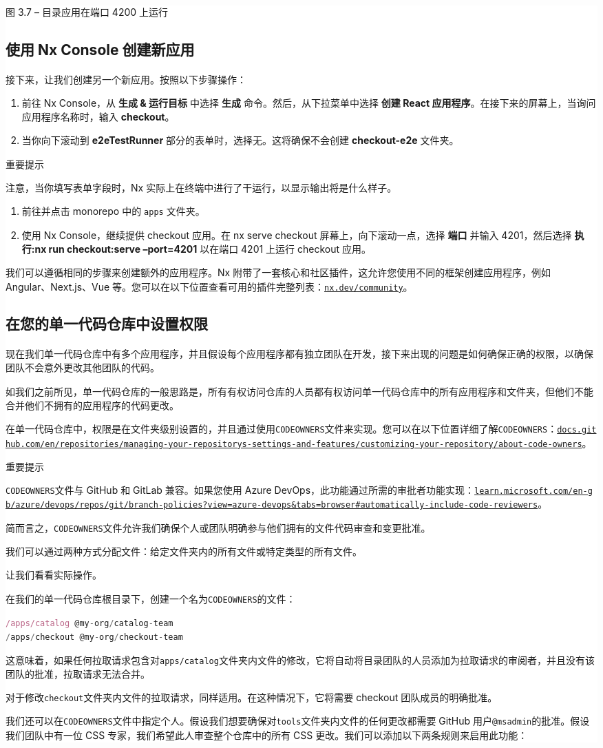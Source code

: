图 3.7 – 目录应用在端口 4200 上运行

## 使用 Nx Console 创建新应用

接下来，让我们创建另一个新应用。按照以下步骤操作：

1.  前往 Nx Console，从 **生成 & 运行目标** 中选择 **生成** 命令。然后，从下拉菜单中选择 **创建 React 应用程序**。在接下来的屏幕上，当询问应用程序名称时，输入 **checkout**。

1.  当你向下滚动到 **e2eTestRunner** 部分的表单时，选择无。这将确保不会创建 **checkout-e2e** 文件夹。

重要提示

注意，当你填写表单字段时，Nx 实际上在终端中进行了干运行，以显示输出将是什么样子。

1.  前往并点击 monorepo 中的 `apps` 文件夹。

1.  使用 Nx Console，继续提供 checkout 应用。在 nx serve checkout 屏幕上，向下滚动一点，选择 **端口** 并输入 4201，然后选择 **执行:nx run checkout:serve –port=4201** 以在端口 4201 上运行 checkout 应用。

我们可以遵循相同的步骤来创建额外的应用程序。Nx 附带了一套核心和社区插件，这允许您使用不同的框架创建应用程序，例如 Angular、Next.js、Vue 等。您可以在以下位置查看可用的插件完整列表：[`nx.dev/community`](https://nx.dev/community)。

## 在您的单一代码仓库中设置权限

现在我们单一代码仓库中有多个应用程序，并且假设每个应用程序都有独立团队在开发，接下来出现的问题是如何确保正确的权限，以确保团队不会意外更改其他团队的代码。

如我们之前所见，单一代码仓库的一般思路是，所有有权访问仓库的人员都有权访问单一代码仓库中的所有应用程序和文件夹，但他们不能合并他们不拥有的应用程序的代码更改。

在单一代码仓库中，权限是在文件夹级别设置的，并且通过使用`CODEOWNERS`文件来实现。您可以在以下位置详细了解`CODEOWNERS`：[`docs.github.com/en/repositories/managing-your-repositorys-settings-and-features/customizing-your-repository/about-code-owners`](https://docs.github.com/en/repositories/managing-your-repositorys-settings-and-features/customizing-your-repository/about-code-owners)。

重要提示

`CODEOWNERS`文件与 GitHub 和 GitLab 兼容。如果您使用 Azure DevOps，此功能通过所需的审批者功能实现：[`learn.microsoft.com/en-gb/azure/devops/repos/git/branch-policies?view=azure-devops&tabs=browser#automatically-include-code-reviewers`](https://learn.microsoft.com/en-gb/azure/devops/repos/git/branch-policies?view=azure-devops&tabs=browser#automatically-include-code-reviewers)。

简而言之，`CODEOWNERS`文件允许我们确保个人或团队明确参与他们拥有的文件代码审查和变更批准。

我们可以通过两种方式分配文件：给定文件夹内的所有文件或特定类型的所有文件。

让我们看看实际操作。

在我们的单一代码仓库根目录下，创建一个名为`CODEOWNERS`的文件：

```js
/apps/catalog @my-org/catalog-team
/apps/checkout @my-org/checkout-team
```

这意味着，如果任何拉取请求包含对`apps/catalog`文件夹内文件的修改，它将自动将目录团队的人员添加为拉取请求的审阅者，并且没有该团队的批准，拉取请求无法合并。

对于修改`checkout`文件夹内文件的拉取请求，同样适用。在这种情况下，它将需要 checkout 团队成员的明确批准。

我们还可以在`CODEOWNERS`文件中指定个人。假设我们想要确保对`tools`文件夹内文件的任何更改都需要 GitHub 用户`@msadmin`的批准。假设我们团队中有一位 CSS 专家，我们希望此人审查整个仓库中的所有 CSS 更改。我们可以添加以下两条规则来启用此功能：
